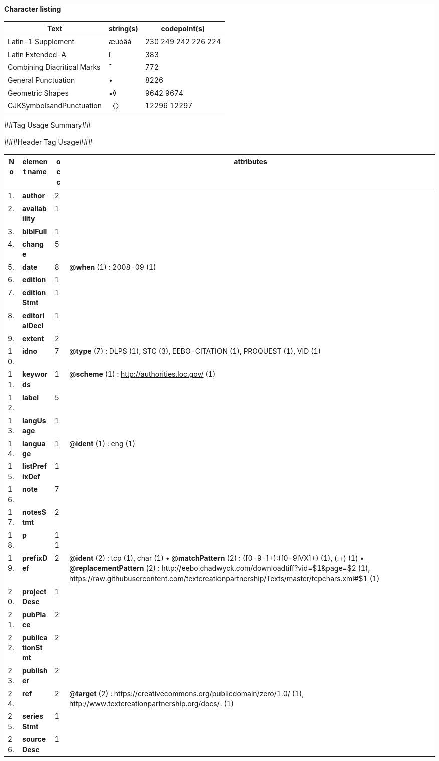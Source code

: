 **Character listing**


|Text|string(s)|codepoint(s)|
|---|---|---|
|Latin-1 Supplement|æùòâà|230 249 242 226 224|
|Latin Extended-A|ſ|383|
|Combining             Diacritical Marks|̄|772|
|General Punctuation|•|8226|
|Geometric Shapes|▪◊|9642 9674|
|CJKSymbolsandPunctuation|〈〉|12296 12297|

##Tag Usage Summary##

###Header Tag Usage###

|No|element name|occ|attributes|
|---|---|---|---|
|1.|__author__|2||
|2.|__availability__|1||
|3.|__biblFull__|1||
|4.|__change__|5||
|5.|__date__|8| @__when__ (1) : 2008-09 (1)|
|6.|__edition__|1||
|7.|__editionStmt__|1||
|8.|__editorialDecl__|1||
|9.|__extent__|2||
|10.|__idno__|7| @__type__ (7) : DLPS (1), STC (3), EEBO-CITATION (1), PROQUEST (1), VID (1)|
|11.|__keywords__|1| @__scheme__ (1) : http://authorities.loc.gov/ (1)|
|12.|__label__|5||
|13.|__langUsage__|1||
|14.|__language__|1| @__ident__ (1) : eng (1)|
|15.|__listPrefixDef__|1||
|16.|__note__|7||
|17.|__notesStmt__|2||
|18.|__p__|11||
|19.|__prefixDef__|2| @__ident__ (2) : tcp (1), char (1)  •  @__matchPattern__ (2) : ([0-9\-]+):([0-9IVX]+) (1), (.+) (1)  •  @__replacementPattern__ (2) : http://eebo.chadwyck.com/downloadtiff?vid=$1&page=$2 (1), https://raw.githubusercontent.com/textcreationpartnership/Texts/master/tcpchars.xml#$1 (1)|
|20.|__projectDesc__|1||
|21.|__pubPlace__|2||
|22.|__publicationStmt__|2||
|23.|__publisher__|2||
|24.|__ref__|2| @__target__ (2) : https://creativecommons.org/publicdomain/zero/1.0/ (1), http://www.textcreationpartnership.org/docs/. (1)|
|25.|__seriesStmt__|1||
|26.|__sourceDesc__|1||